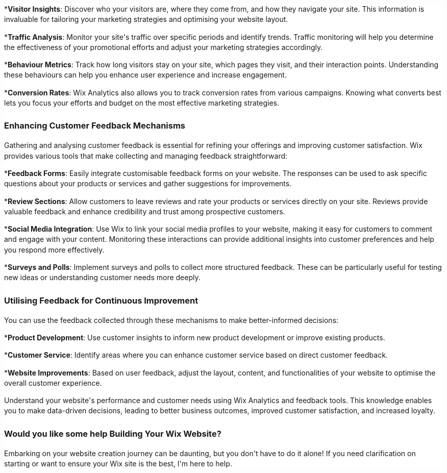  ***Visitor Insights**: Discover who your visitors are, where they come from, and how they navigate your site. This information is invaluable for tailoring your marketing strategies and optimising your website layout.

 ***Traffic Analysis**: Monitor your site's traffic over specific periods and identify trends. Traffic monitoring will help you determine the effectiveness of your promotional efforts and adjust your marketing strategies accordingly.

 ***Behaviour Metrics**: Track how long visitors stay on your site, which pages they visit, and their interaction points. Understanding these behaviours can help you enhance user experience and increase engagement.

 ***Conversion Rates**: Wix Analytics also allows you to track conversion rates from various campaigns. Knowing what converts best lets you focus your efforts and budget on the most effective marketing strategies.

### Enhancing Customer Feedback Mechanisms

Gathering and analysing customer feedback is essential for refining your offerings and improving customer satisfaction. Wix provides various tools that make collecting and managing feedback straightforward:

 ***Feedback Forms**: Easily integrate customisable feedback forms on your website. The responses can be used to ask specific questions about your products or services and gather suggestions for improvements.

 ***Review Sections**: Allow customers to leave reviews and rate your products or services directly on your site. Reviews provide valuable feedback and enhance credibility and trust among prospective customers.

 ***Social Media Integration**: Use Wix to link your social media profiles to your website, making it easy for customers to comment and engage with your content. Monitoring these interactions can provide additional insights into customer preferences and help you respond more effectively.

 ***Surveys and Polls**: Implement surveys and polls to collect more structured feedback. These can be particularly useful for testing new ideas or understanding customer needs more deeply.

### Utilising Feedback for Continuous Improvement

You can use the feedback collected through these mechanisms to make better-informed decisions:

 ***Product Development**: Use customer insights to inform new product development or improve existing products.

 ***Customer Service**: Identify areas where you can enhance customer service based on direct customer feedback.

 ***Website Improvements**: Based on user feedback, adjust the layout, content, and functionalities of your website to optimise the overall customer experience.

Understand your website's performance and customer needs using Wix Analytics and feedback tools. This knowledge enables you to make data-driven decisions, leading to better business outcomes, improved customer satisfaction, and increased loyalty.

### Would you like some help Building Your Wix Website?

Embarking on your website creation journey can be daunting, but you don't have to do it alone! If you need clarification on starting or want to ensure your Wix site is the best, I'm here to help.
